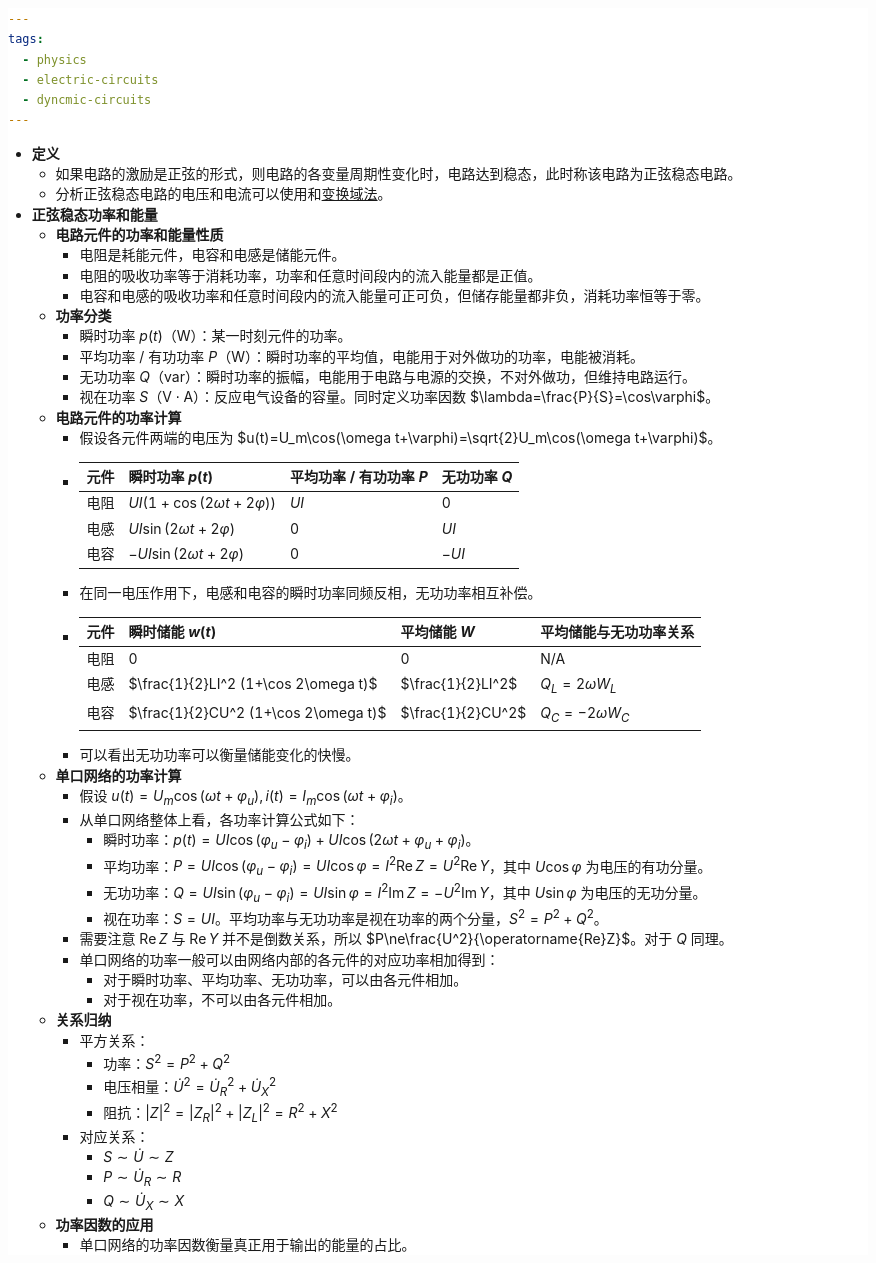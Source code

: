 ```yaml
---
tags:
  - physics
  - electric-circuits
  - dyncmic-circuits
---
```

- **定义**
	- 如果电路的激励是正弦的形式，则电路的各变量周期性变化时，电路达到稳态，此时称该电路为正弦稳态电路。
	- 分析正弦稳态电路的电压和电流可以使用和[变换域法](/pages/physics/electric-circuit/electric-circuit-analysis-method.md#e9iiuf)。
- **正弦稳态功率和能量**
	- **电路元件的功率和能量性质**
		- 电阻是耗能元件，电容和电感是储能元件。
		- 电阻的吸收功率等于消耗功率，功率和任意时间段内的流入能量都是正值。
		- 电容和电感的吸收功率和任意时间段内的流入能量可正可负，但储存能量都非负，消耗功率恒等于零。
	- **功率分类**
		- 瞬时功率 $p(t)$（$\mathrm W$）：某一时刻元件的功率。
		- 平均功率 / 有功功率 $P$（$\mathrm W$）：瞬时功率的平均值，电能用于对外做功的功率，电能被消耗。
		- 无功功率 $Q$（$\mathrm{var}$）：瞬时功率的振幅，电能用于电路与电源的交换，不对外做功，但维持电路运行。
		- 视在功率 $S$（$\mathrm{V\cdot A}$）：反应电气设备的容量。同时定义功率因数 $\lambda=\frac{P}{S}=\cos\varphi$。
	- **电路元件的功率计算**
		- 假设各元件两端的电压为 $u(t)=U_m\cos(\omega t+\varphi)=\sqrt{2}U_m\cos(\omega t+\varphi)$。
		- | 元件 | 瞬时功率 $p(t)$ | 平均功率 / 有功功率 $P$ | 无功功率 $Q$ |
		  |:---|:-|:-|:-|
		  | 电阻 | $UI(1+\cos(2\omega t+2\varphi))$ | $UI$ | $0$ |
		  | 电感 | $UI\sin(2\omega t+2\varphi)$ | $0$ | $UI$ |
		  | 电容 | $-UI\sin(2\omega t+2\varphi)$ | $0$ | $-UI$ |
		- 在同一电压作用下，电感和电容的瞬时功率同频反相，无功功率相互补偿。
		- | 元件 | 瞬时储能 $w(t)$ | 平均储能 $W$ | 平均储能与无功功率关系 |
		  |:---|:-|:-|:-|
		  | 电阻 | $0$ | $0$ | N/A |
		  | 电感 | $\frac{1}{2}LI^2 (1+\cos 2\omega t)$ | $\frac{1}{2}LI^2$ | $Q_L=2\omega W_L$ |
		  | 电容 | $\frac{1}{2}CU^2 (1+\cos 2\omega t)$ | $\frac{1}{2}CU^2$ | $Q_C=-2\omega W_C$ |
		- 可以看出无功功率可以衡量储能变化的快慢。
	- **单口网络的功率计算**
		- 假设 $u(t)=U_m\cos(\omega t+\varphi_u),i(t)=I_m\cos(\omega t+\varphi_i)$。
		- 从单口网络整体上看，各功率计算公式如下：
			- 瞬时功率：$p(t)=UI\cos(\varphi_u-\varphi_i)+UI\cos(2\omega t+\varphi_u+\varphi_i)$。
			- 平均功率：$P=UI\cos(\varphi_u-\varphi_i)=UI\cos\varphi=I^2\operatorname{Re}Z=U^2\operatorname{Re}Y$，其中 $U\cos\varphi$ 为电压的有功分量。
			- 无功功率：$Q=UI\sin(\varphi_u-\varphi_i)=UI\sin\varphi=I^2\operatorname{Im}Z=-U^2\operatorname{Im}Y$，其中 $U\sin\varphi$ 为电压的无功分量。
			- 视在功率：$S=UI$。平均功率与无功功率是视在功率的两个分量，$S^2=P^2+Q^2$。
		- 需要注意 $\operatorname{Re}Z$ 与 $\operatorname{Re}Y$ 并不是倒数关系，所以 $P\ne\frac{U^2}{\operatorname{Re}Z}$。对于 $Q$ 同理。
		- 单口网络的功率一般可以由网络内部的各元件的对应功率相加得到：
			- 对于瞬时功率、平均功率、无功功率，可以由各元件相加。
			- 对于视在功率，不可以由各元件相加。
	- **关系归纳**
		- 平方关系：
			- 功率：$S^2=P^2+Q^2$
			- 电压相量：$\dot{U}^2=\dot{U}_R^2+\dot{U}_X^2$
			- 阻抗：$|Z|^2=|Z_R|^2+|Z_L|^2=R^2+X^2$
		- 对应关系：
			- $S\sim \dot{U}\sim Z$
			- $P\sim\dot{U}_R\sim R$
			- $Q\sim\dot{U}_X\sim X$
	- **功率因数的应用**
		- 单口网络的功率因数衡量真正用于输出的能量的占比。